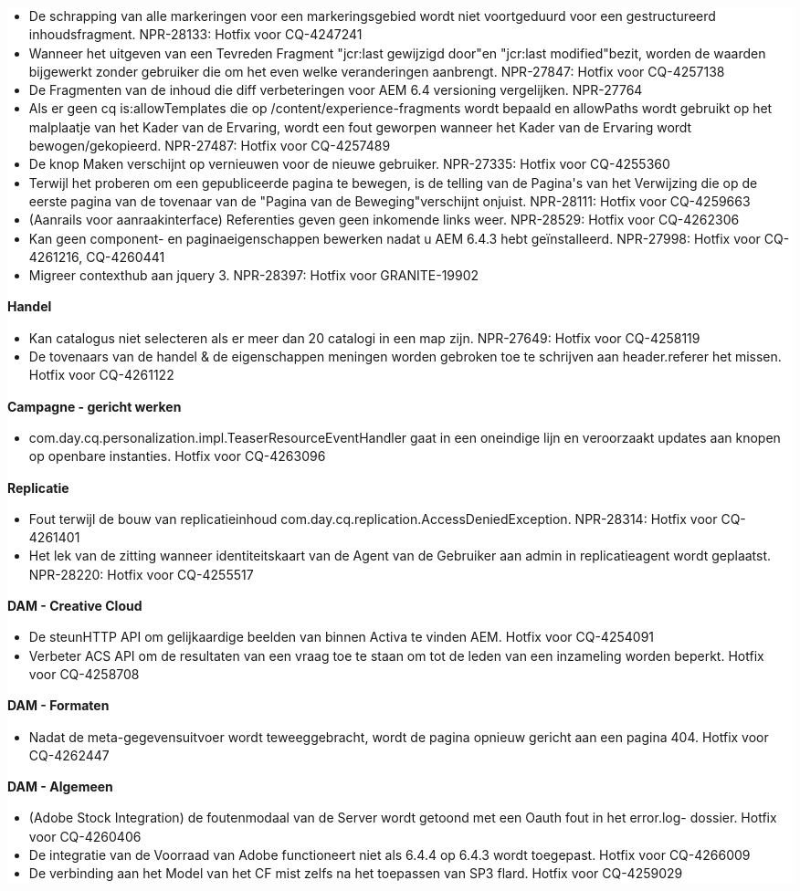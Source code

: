 * De schrapping van alle markeringen voor een markeringsgebied wordt niet voortgeduurd voor een gestructureerd inhoudsfragment. NPR-28133: Hotfix voor CQ-4247241
* Wanneer het uitgeven van een Tevreden Fragment &quot;jcr:last gewijzigd door&quot;en &quot;jcr:last modified&quot;bezit, worden de waarden bijgewerkt zonder gebruiker die om het even welke veranderingen aanbrengt. NPR-27847: Hotfix voor CQ-4257138
* De Fragmenten van de inhoud die diff verbeteringen voor AEM 6.4 versioning vergelijken. NPR-27764
* Als er geen cq is:allowTemplates die op /content/experience-fragments wordt bepaald en allowPaths wordt gebruikt op het malplaatje van het Kader van de Ervaring, wordt een fout geworpen wanneer het Kader van de Ervaring wordt bewogen/gekopieerd. NPR-27487: Hotfix voor CQ-4257489
* De knop Maken verschijnt op vernieuwen voor de nieuwe gebruiker. NPR-27335: Hotfix voor CQ-4255360
* Terwijl het proberen om een gepubliceerde pagina te bewegen, is de telling van de Pagina&#39;s van het Verwijzing die op de eerste pagina van de tovenaar van de &quot;Pagina van de Beweging&quot;verschijnt onjuist. NPR-28111: Hotfix voor CQ-4259663
* (Aanrails voor aanraakinterface) Referenties geven geen inkomende links weer. NPR-28529: Hotfix voor CQ-4262306
* Kan geen component- en paginaeigenschappen bewerken nadat u AEM 6.4.3 hebt geïnstalleerd. NPR-27998: Hotfix voor CQ-4261216, CQ-4260441
* Migreer contexthub aan jquery 3. NPR-28397: Hotfix voor GRANITE-19902

**Handel**

* Kan catalogus niet selecteren als er meer dan 20 catalogi in een map zijn. NPR-27649: Hotfix voor CQ-4258119
* De tovenaars van de handel &amp; de eigenschappen meningen worden gebroken toe te schrijven aan header.referer het missen. Hotfix voor CQ-4261122

**Campagne - gericht werken**

* com.day.cq.personalization.impl.TeaserResourceEventHandler gaat in een oneindige lijn en veroorzaakt updates aan knopen op openbare instanties. Hotfix voor CQ-4263096

**Replicatie**

* Fout terwijl de bouw van replicatieinhoud com.day.cq.replication.AccessDeniedException. NPR-28314: Hotfix voor CQ-4261401
* Het lek van de zitting wanneer identiteitskaart van de Agent van de Gebruiker aan admin in replicatieagent wordt geplaatst. NPR-28220: Hotfix voor CQ-4255517

**DAM - Creative Cloud**

* De steunHTTP API om gelijkaardige beelden van binnen Activa te vinden AEM. Hotfix voor CQ-4254091
* Verbeter ACS API om de resultaten van een vraag toe te staan om tot de leden van een inzameling worden beperkt. Hotfix voor CQ-4258708

**DAM - Formaten**

* Nadat de meta-gegevensuitvoer wordt teweeggebracht, wordt de pagina opnieuw gericht aan een pagina 404. Hotfix voor CQ-4262447

**DAM - Algemeen**

* (Adobe Stock Integration) de foutenmodaal van de Server wordt getoond met een Oauth fout in het error.log- dossier. Hotfix voor CQ-4260406
* De integratie van de Voorraad van Adobe functioneert niet als 6.4.4 op 6.4.3 wordt toegepast. Hotfix voor CQ-4266009
* De verbinding aan het Model van het CF mist zelfs na het toepassen van SP3 flard. Hotfix voor CQ-4259029
